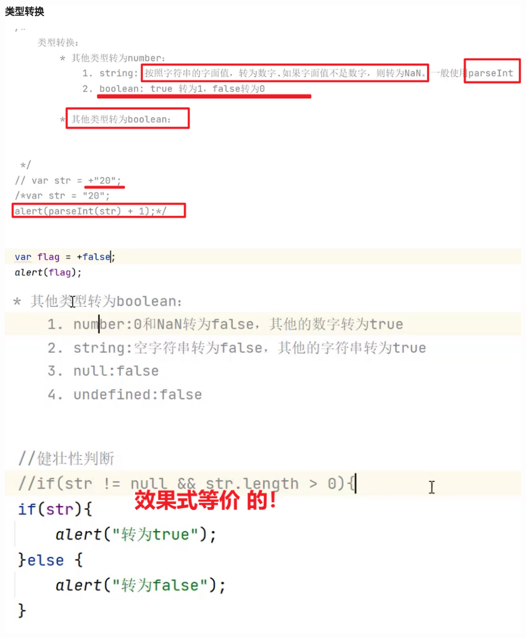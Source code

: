 ### 类型转换

![image-20231225153143168](javascript/image-20231225153143168.png)

  ![image-20231225153230378](javascript/image-20231225153230378.png)

![image-20231225153336454](javascript/image-20231225153336454.png)  
